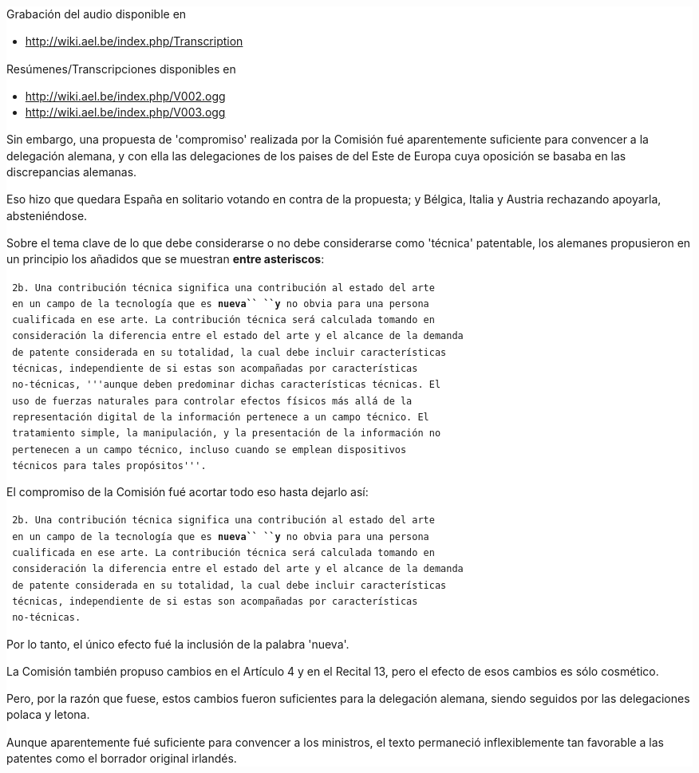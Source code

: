 Grabación del audio disponible en

-   <http://wiki.ael.be/index.php/Transcription>

Resúmenes/Transcripciones disponibles en

-   <http://wiki.ael.be/index.php/V002.ogg>
-   <http://wiki.ael.be/index.php/V003.ogg>

Sin embargo, una propuesta de \'compromiso\' realizada por la Comisión
fué aparentemente suficiente para convencer a la delegación alemana, y
con ella las delegaciones de los paises de del Este de Europa cuya
oposición se basaba en las discrepancias alemanas.

Eso hizo que quedara España en solitario votando en contra de la
propuesta; y Bélgica, Italia y Austria rechazando apoyarla,
absteniéndose.

Sobre el tema clave de lo que debe considerarse o no debe considerarse
como \'técnica\' patentable, los alemanes propusieron en un principio
los añadidos que se muestran **entre asteriscos**:

` 2b. Una contribución técnica significa una contribución al estado del arte`\
` en un campo de la tecnología que es `**`nueva`` ``y`**` no obvia para una persona`\
` cualificada en ese arte. La contribución técnica será calculada tomando en `\
` consideración la diferencia entre el estado del arte y el alcance de la demanda`\
` de patente considerada en su totalidad, la cual debe incluir características `\
` técnicas, independiente de si estas son acompañadas por características `\
` no-técnicas, '''aunque deben predominar dichas características técnicas. El `\
` uso de fuerzas naturales para controlar efectos físicos más allá de la `\
` representación digital de la información pertenece a un campo técnico. El `\
` tratamiento simple, la manipulación, y la presentación de la información no `\
` pertenecen a un campo técnico, incluso cuando se emplean dispositivos `\
` técnicos para tales propósitos'''.`

El compromiso de la Comisión fué acortar todo eso hasta dejarlo así:

` 2b. Una contribución técnica significa una contribución al estado del arte`\
` en un campo de la tecnología que es `**`nueva`` ``y`**` no obvia para una persona`\
` cualificada en ese arte. La contribución técnica será calculada tomando en `\
` consideración la diferencia entre el estado del arte y el alcance de la demanda`\
` de patente considerada en su totalidad, la cual debe incluir características `\
` técnicas, independiente de si estas son acompañadas por características `\
` no-técnicas.`

Por lo tanto, el único efecto fué la inclusión de la palabra \'nueva\'.

La Comisión también propuso cambios en el Artículo 4 y en el Recital 13,
pero el efecto de esos cambios es sólo cosmético.

Pero, por la razón que fuese, estos cambios fueron suficientes para la
delegación alemana, siendo seguidos por las delegaciones polaca y
letona.

Aunque aparentemente fué suficiente para convencer a los ministros, el
texto permaneció inflexiblemente tan favorable a las patentes como el
borrador original irlandés.
